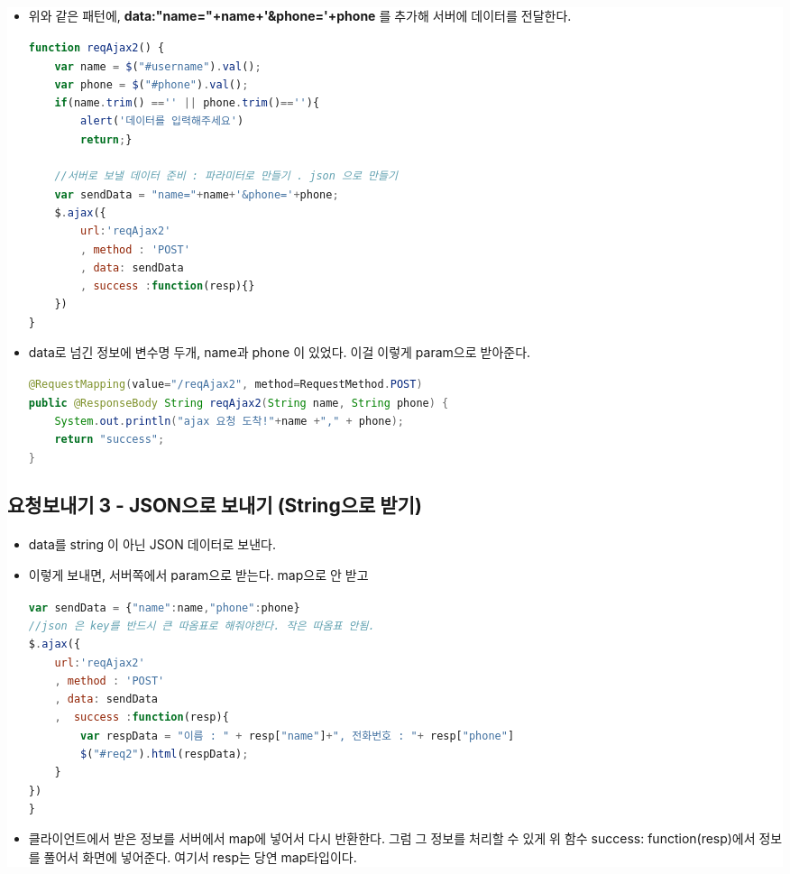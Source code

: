 - 위와 같은 패턴에, **data:"name="+name+'&phone='+phone** 를 추가해 서버에 데이터를 전달한다.

  ```javascript
  function reqAjax2() {
      var name = $("#username").val();
      var phone = $("#phone").val();
      if(name.trim() =='' || phone.trim()==''){
          alert('데이터를 입력해주세요')
          return;}
  
      //서버로 보낼 데이터 준비 : 파라미터로 만들기 . json 으로 만들기
      var sendData = "name="+name+'&phone='+phone;
      $.ajax({
          url:'reqAjax2'
          , method : 'POST'
          , data: sendData
          , success :function(resp){}
      })	
  }
  ```

- data로 넘긴 정보에 변수명 두개, name과 phone 이 있었다. 이걸 이렇게 param으로 받아준다.

  ```java
  @RequestMapping(value="/reqAjax2", method=RequestMethod.POST)
  public @ResponseBody String reqAjax2(String name, String phone) {
      System.out.println("ajax 요청 도착!"+name +"," + phone);
      return "success";
  }
  ```

## **요청보내기 3 - JSON으로 보내기 (String으로 받기)**

- data를 string 이 아닌 JSON 데이터로 보낸다. 

- 이렇게 보내면, 서버쪽에서 param으로 받는다. map으로 안 받고

  ```javascript
  var sendData = {"name":name,"phone":phone}
  //json 은 key를 반드시 큰 따옴표로 해줘야한다. 작은 따옴표 안됨.
  $.ajax({
      url:'reqAjax2'
      , method : 'POST'
      , data: sendData
      ,  success :function(resp){
          var respData = "이름 : " + resp["name"]+", 전화번호 : "+ resp["phone"]
          $("#req2").html(respData);
      }
  })	
  }
  ```

- 클라이언트에서 받은 정보를 서버에서 map에 넣어서 다시 반환한다. 그럼 그 정보를 처리할 수 있게 위 함수 success: function(resp)에서 정보를 풀어서 화면에 넣어준다. 여기서 resp는 당연 map타입이다.
